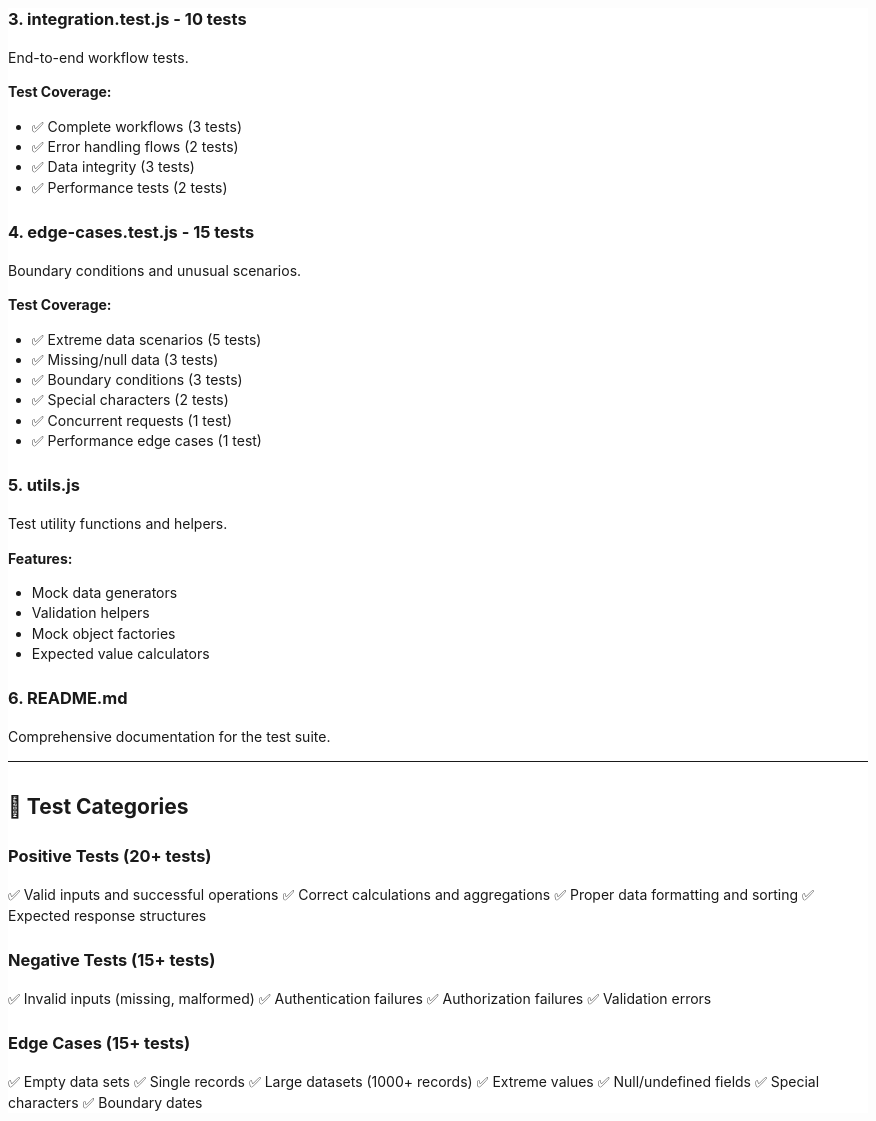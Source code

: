 ### 3. **integration.test.js** - 10 tests
End-to-end workflow tests.

**Test Coverage:**
- ✅ Complete workflows (3 tests)
- ✅ Error handling flows (2 tests)
- ✅ Data integrity (3 tests)
- ✅ Performance tests (2 tests)

### 4. **edge-cases.test.js** - 15 tests
Boundary conditions and unusual scenarios.

**Test Coverage:**
- ✅ Extreme data scenarios (5 tests)
- ✅ Missing/null data (3 tests)
- ✅ Boundary conditions (3 tests)
- ✅ Special characters (2 tests)
- ✅ Concurrent requests (1 test)
- ✅ Performance edge cases (1 test)

### 5. **utils.js**
Test utility functions and helpers.

**Features:**
- Mock data generators
- Validation helpers
- Mock object factories
- Expected value calculators

### 6. **README.md**
Comprehensive documentation for the test suite.

---

## 🎯 Test Categories

### Positive Tests (20+ tests)
✅ Valid inputs and successful operations
✅ Correct calculations and aggregations
✅ Proper data formatting and sorting
✅ Expected response structures

### Negative Tests (15+ tests)
✅ Invalid inputs (missing, malformed)
✅ Authentication failures
✅ Authorization failures
✅ Validation errors

### Edge Cases (15+ tests)
✅ Empty data sets
✅ Single records
✅ Large datasets (1000+ records)
✅ Extreme values
✅ Null/undefined fields
✅ Special characters
✅ Boundary dates
